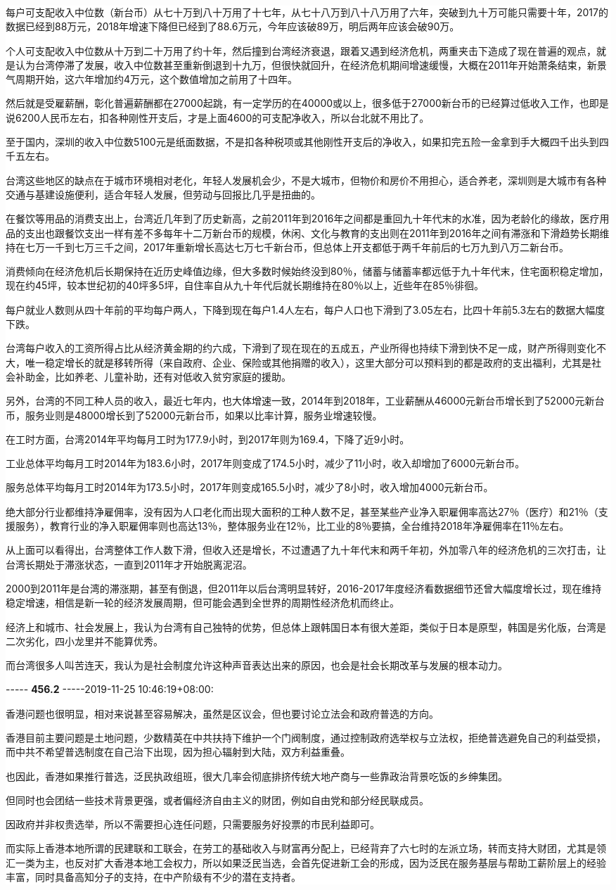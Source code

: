 每户可支配收入中位数（新台币）从七十万到八十万用了十七年，从七十八万到八十八万用了六年，突破到九十万可能只需要十年，2017的数据已经到88万元，2018年增速下降但已经到了88.6万元，今年应该破89万，明后两年应该会破90万。

个人可支配收入中位数从十万到二十万用了约十年，然后撞到台湾经济衰退，跟着又遇到经济危机，两重夹击下造成了现在普遍的观点，就是认为台湾停滞了发展，收入中位数甚至重新倒退到十九万，但很快就回升，在经济危机期间增速缓慢，大概在2011年开始萧条结束，新景气周期开始，这六年增加约4万元，这个数值增加之前用了十四年。

然后就是受雇薪酬，彰化普遍薪酬都在27000起跳，有一定学历的在40000或以上，很多低于27000新台币的已经算过低收入工作，也即是说6200人民币左右，扣各种刚性开支后，才是上面4600的可支配净收入，所以台北就不用比了。

至于国内，深圳的收入中位数5100元是纸面数据，不是扣各种税项或其他刚性开支后的净收入，如果扣完五险一金拿到手大概四千出头到四千五左右。

台湾这些地区的缺点在于城市环境相对老化，年轻人发展机会少，不是大城市，但物价和房价不用担心，适合养老，深圳则是大城市有各种交通与基建设施便利，适合年轻人发展，但劳动与回报比几乎是扭曲的。

在餐饮等用品的消费支出上，台湾近几年到了历史新高，之前2011年到2016年之间都是重回九十年代末的水准，因为老龄化的缘故，医疗用品的支出也跟餐饮支出一样有差不多每年十二万新台币的规模，休闲、文化与教育的支出则在2011年到2016年之间有滞涨和下滑趋势长期维持在七万一千到七万三千之间，2017年重新增长高达七万七千新台币，但总体上开支都低于两千年前后的七万九到八万二新台币。

消费倾向在经济危机后长期保持在近历史峰值边缘，但大多数时候始终没到80％，储蓄与储蓄率都远低于九十年代末，住宅面积稳定增加，现在约45坪，较本世纪初的40坪多5坪，自住率自从九十年代后就长期维持在80％以上，近些年在85％徘徊。

每户就业人数则从四十年前的平均每户两人，下降到现在每户1.4人左右，每户人口也下滑到了3.05左右，比四十年前5.3左右的数据大幅度下跌。

台湾每户收入的工资所得占比从经济黄金期的约六成，下滑到了现在现在的五成五，产业所得也持续下滑到快不足一成，财产所得则变化不大，唯一稳定增长的就是移转所得（来自政府、企业、保险或其他捐赠的收入），这里大部分可以预料到的都是政府的支出福利，尤其是社会补助金，比如养老、儿童补助，还有对低收入贫穷家庭的援助。

另外，台湾的不同工种人员的收入，最近七年内，也大体增速一致，2014年到2018年，工业薪酬从46000元新台币增长到了52000元新台币，服务业则是48000增长到了52000元新台币，如果以比率计算，服务业增速较慢。

在工时方面，台湾2014年平均每月工时为177.9小时，到2017年则为169.4，下降了近9小时。

工业总体平均每月工时2014年为183.6小时，2017年则变成了174.5小时，减少了11小时，收入却增加了6000元新台币。

服务总体平均每月工时2014年为173.5小时，2017年则变成165.5小时，减少了8小时，收入增加4000元新台币。

绝大部分行业都维持净雇佣率，没有因为人口老化而出现大面积的工种人数不足，甚至某些产业净入职雇佣率高达27％（医疗）和21％（支援服务），教育行业的净入职雇佣率则也高达13％，整体服务业在12％，比工业的8％要搞，全台维持2018年净雇佣率在11％左右。

从上面可以看得出，台湾整体工作人数下滑，但收入还是增长，不过遭遇了九十年代末和两千年初，外加零八年的经济危机的三次打击，让台湾长期处于滞涨状态，一直到2011年才开始脱离泥沼。

2000到2011年是台湾的滞涨期，甚至有倒退，但2011年以后台湾明显转好，2016-2017年度经济看数据细节还曾大幅度增长过，现在维持稳定增速，相信是新一轮的经济发展周期，但可能会遇到全世界的周期性经济危机而终止。

经济上和城市、社会发展上，我认为台湾有自己独特的优势，但总体上跟韩国日本有很大差距，类似于日本是原型，韩国是劣化版，台湾是二次劣化，四小龙里并不能算优秀。

而台湾很多人叫苦连天，我认为是社会制度允许这种声音表达出来的原因，也会是社会长期改革与发展的根本动力。

----- __456.2__ -----2019-11-25 10:46:19+08:00:

香港问题也很明显，相对来说甚至容易解决，虽然是区议会，但也要讨论立法会和政府普选的方向。

香港目前主要问题是土地问题，少数精英在中共扶持下维护一个门阀制度，通过控制政府选举权与立法权，拒绝普选避免自己的利益受损，而中共不希望普选制度在自己治下出现，因为担心辐射到大陆，双方利益重叠。

也因此，香港如果推行普选，泛民执政组班，很大几率会彻底排挤传统大地产商与一些靠政治背景吃饭的乡绅集团。

但同时也会团结一些技术背景更强，或者偏经济自由主义的财团，例如自由党和部分经民联成员。

因政府并非权贵选举，所以不需要担心连任问题，只需要服务好投票的市民利益即可。

而实际上香港本地所谓的民建联和工联会，在劳工的基础收入与财富再分配上，已经背弃了六七时的左派立场，转而支持大财团，尤其是领汇一类为主，也反对扩大香港本地工会权力，所以如果泛民当选，会首先促进新工会的形成，因为泛民在服务基层与帮助工薪阶层上的经验丰富，同时具备高知分子的支持，在中产阶级有不少的潜在支持者。

